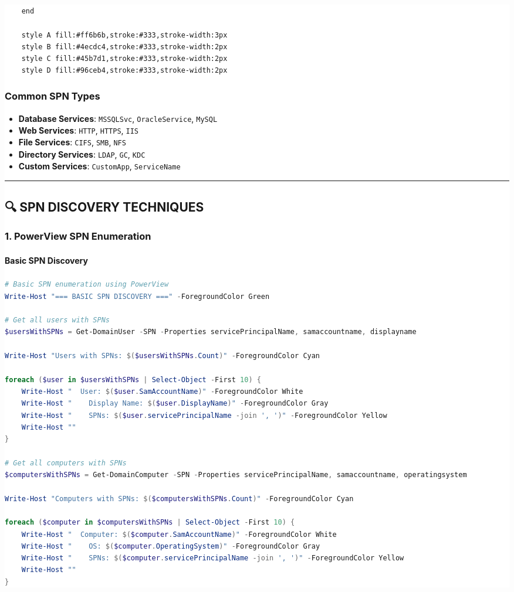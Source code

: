 ```mermaid
    end
    
    style A fill:#ff6b6b,stroke:#333,stroke-width:3px
    style B fill:#4ecdc4,stroke:#333,stroke-width:2px
    style C fill:#45b7d1,stroke:#333,stroke-width:2px
    style D fill:#96ceb4,stroke:#333,stroke-width:2px
```

### **Common SPN Types**
- **Database Services**: `MSSQLSvc`, `OracleService`, `MySQL`
- **Web Services**: `HTTP`, `HTTPS`, `IIS`
- **File Services**: `CIFS`, `SMB`, `NFS`
- **Directory Services**: `LDAP`, `GC`, `KDC`
- **Custom Services**: `CustomApp`, `ServiceName`

---

## 🔍 SPN DISCOVERY TECHNIQUES

### **1. PowerView SPN Enumeration**

#### **Basic SPN Discovery**
```powershell
# Basic SPN enumeration using PowerView
Write-Host "=== BASIC SPN DISCOVERY ===" -ForegroundColor Green

# Get all users with SPNs
$usersWithSPNs = Get-DomainUser -SPN -Properties servicePrincipalName, samaccountname, displayname

Write-Host "Users with SPNs: $($usersWithSPNs.Count)" -ForegroundColor Cyan

foreach ($user in $usersWithSPNs | Select-Object -First 10) {
    Write-Host "  User: $($user.SamAccountName)" -ForegroundColor White
    Write-Host "    Display Name: $($user.DisplayName)" -ForegroundColor Gray
    Write-Host "    SPNs: $($user.servicePrincipalName -join ', ')" -ForegroundColor Yellow
    Write-Host ""
}

# Get all computers with SPNs
$computersWithSPNs = Get-DomainComputer -SPN -Properties servicePrincipalName, samaccountname, operatingsystem

Write-Host "Computers with SPNs: $($computersWithSPNs.Count)" -ForegroundColor Cyan

foreach ($computer in $computersWithSPNs | Select-Object -First 10) {
    Write-Host "  Computer: $($computer.SamAccountName)" -ForegroundColor White
    Write-Host "    OS: $($computer.OperatingSystem)" -ForegroundColor Gray
    Write-Host "    SPNs: $($computer.servicePrincipalName -join ', ')" -ForegroundColor Yellow
    Write-Host ""
}
```
